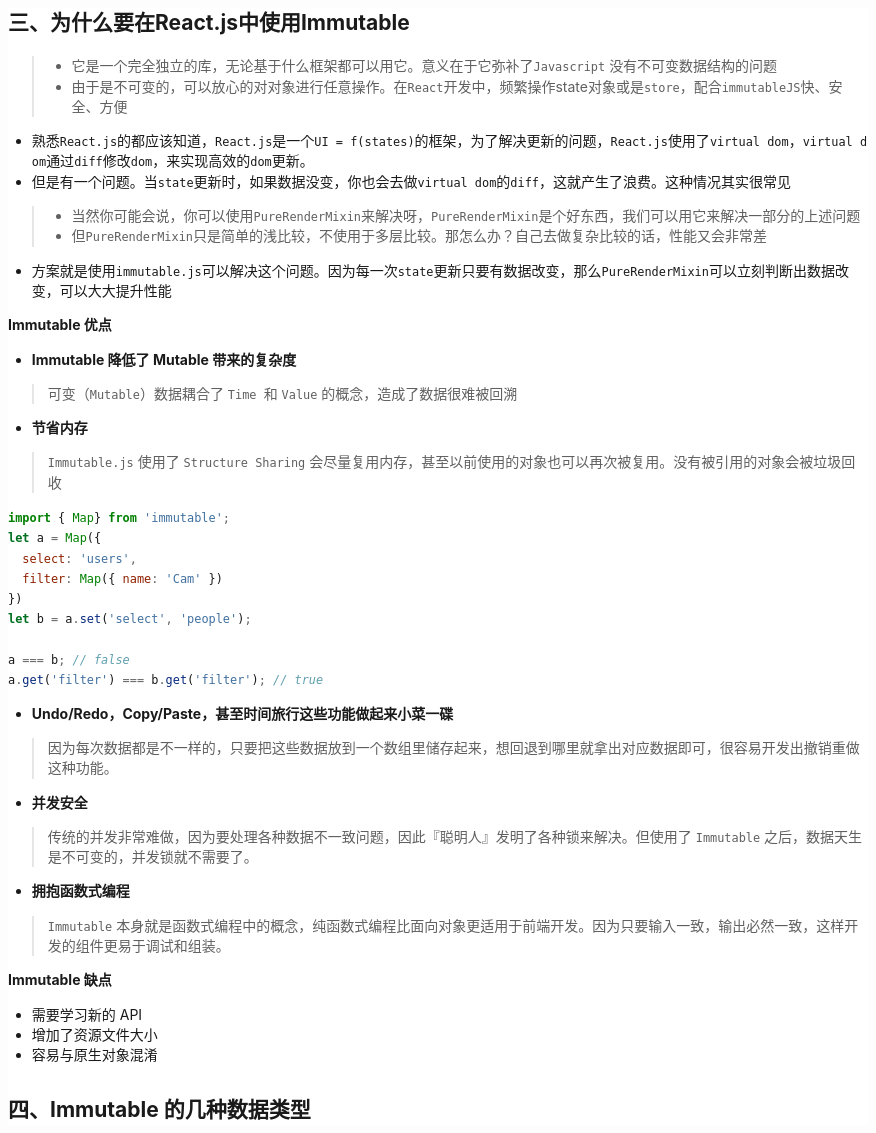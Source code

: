 
## 三、为什么要在React.js中使用Immutable


> - 它是一个完全独立的库，无论基于什么框架都可以用它。意义在于它弥补了`Javascript` 没有不可变数据结构的问题
> - 由于是不可变的，可以放心的对对象进行任意操作。在`React`开发中，频繁操作state对象或是`store`，配合`immutableJS`快、安全、方便

- 熟悉`React.js`的都应该知道，`React.js`是一个`UI = f(states)`的框架，为了解决更新的问题，`React.js`使用了`virtual dom`，`virtual dom`通过`diff`修改`dom`，来实现高效的`dom`更新。
- 但是有一个问题。当`state`更新时，如果数据没变，你也会去做`virtual dom`的`diff`，这就产生了浪费。这种情况其实很常见

> - 当然你可能会说，你可以使用`PureRenderMixin`来解决呀，`PureRenderMixin`是个好东西，我们可以用它来解决一部分的上述问题
> - 但`PureRenderMixin`只是简单的浅比较，不使用于多层比较。那怎么办？自己去做复杂比较的话，性能又会非常差

- 方案就是使用`immutable.js`可以解决这个问题。因为每一次`state`更新只要有数据改变，那么`PureRenderMixin`可以立刻判断出数据改变，可以大大提升性能


**Immutable 优点**


- **Immutable 降低了 Mutable 带来的复杂度**

> 可变（`Mutable`）数据耦合了 `Time `和 `Value` 的概念，造成了数据很难被回溯

- **节省内存**

> `Immutable.js` 使用了 `Structure Sharing` 会尽量复用内存，甚至以前使用的对象也可以再次被复用。没有被引用的对象会被垃圾回收

```javascript
import { Map} from 'immutable';
let a = Map({
  select: 'users',
  filter: Map({ name: 'Cam' })
})
let b = a.set('select', 'people');

a === b; // false
a.get('filter') === b.get('filter'); // true
```

- **Undo/Redo，Copy/Paste，甚至时间旅行这些功能做起来小菜一碟**

> 因为每次数据都是不一样的，只要把这些数据放到一个数组里储存起来，想回退到哪里就拿出对应数据即可，很容易开发出撤销重做这种功能。


- **并发安全**

> 传统的并发非常难做，因为要处理各种数据不一致问题，因此『聪明人』发明了各种锁来解决。但使用了 `Immutable` 之后，数据天生是不可变的，并发锁就不需要了。


- **拥抱函数式编程**

> `Immutable` 本身就是函数式编程中的概念，纯函数式编程比面向对象更适用于前端开发。因为只要输入一致，输出必然一致，这样开发的组件更易于调试和组装。


**Immutable 缺点**

- 需要学习新的 API
- 增加了资源文件大小
- 容易与原生对象混淆


## 四、Immutable 的几种数据类型
